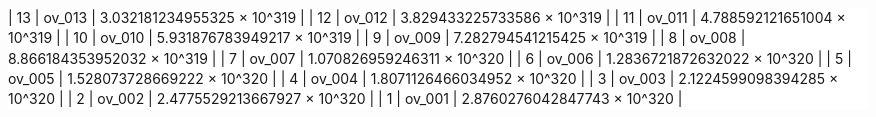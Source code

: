 | 13 | ov_013 | 3.032181234955325 × 10^319 |
| 12 | ov_012 | 3.829433225733586 × 10^319 |
| 11 | ov_011 | 4.788592121651004 × 10^319 |
| 10 | ov_010 | 5.931876783949217 × 10^319 |
| 9 | ov_009 | 7.282794541215425 × 10^319 |
| 8 | ov_008 | 8.866184353952032 × 10^319 |
| 7 | ov_007 | 1.070826959246311 × 10^320 |
| 6 | ov_006 | 1.2836721872632022 × 10^320 |
| 5 | ov_005 | 1.528073728669222 × 10^320 |
| 4 | ov_004 | 1.8071126466034952 × 10^320 |
| 3 | ov_003 | 2.1224599098394285 × 10^320 |
| 2 | ov_002 | 2.4775529213667927 × 10^320 |
| 1 | ov_001 | 2.8760276042847743 × 10^320 |

